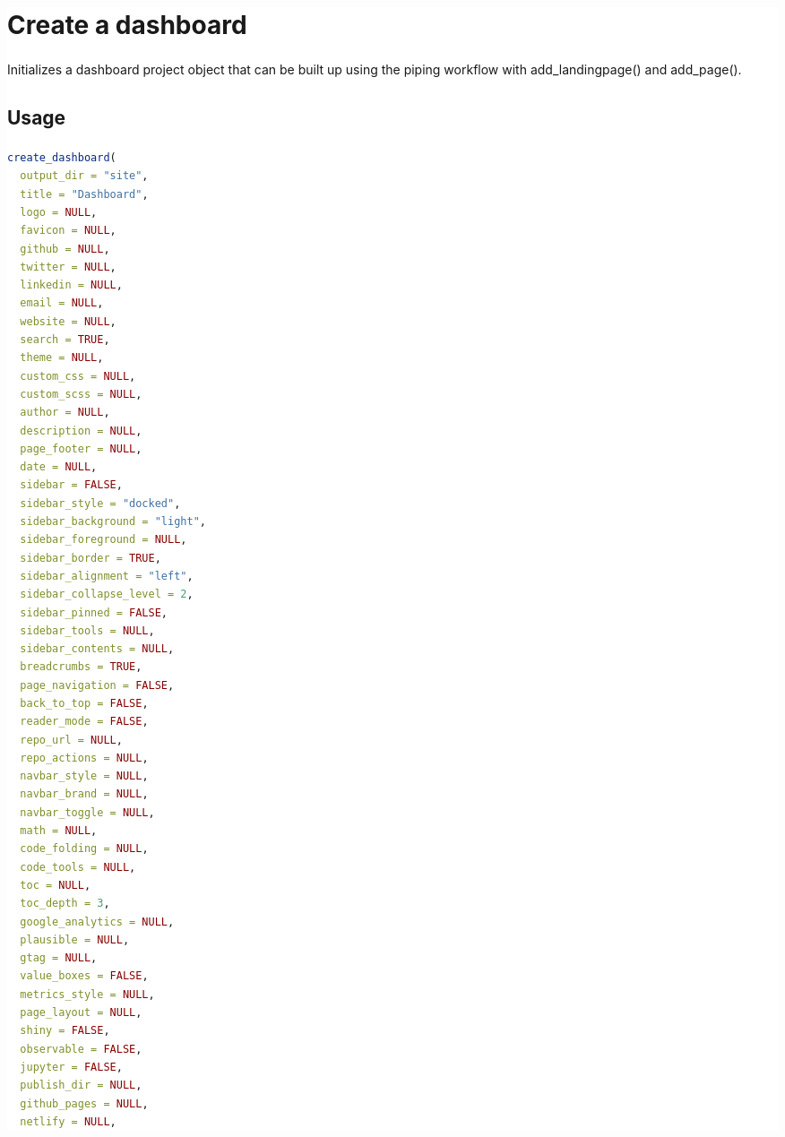 # Create a dashboard

Initializes a dashboard project object that can be built up using the
piping workflow with add_landingpage() and add_page().

## Usage

``` r
create_dashboard(
  output_dir = "site",
  title = "Dashboard",
  logo = NULL,
  favicon = NULL,
  github = NULL,
  twitter = NULL,
  linkedin = NULL,
  email = NULL,
  website = NULL,
  search = TRUE,
  theme = NULL,
  custom_css = NULL,
  custom_scss = NULL,
  author = NULL,
  description = NULL,
  page_footer = NULL,
  date = NULL,
  sidebar = FALSE,
  sidebar_style = "docked",
  sidebar_background = "light",
  sidebar_foreground = NULL,
  sidebar_border = TRUE,
  sidebar_alignment = "left",
  sidebar_collapse_level = 2,
  sidebar_pinned = FALSE,
  sidebar_tools = NULL,
  sidebar_contents = NULL,
  breadcrumbs = TRUE,
  page_navigation = FALSE,
  back_to_top = FALSE,
  reader_mode = FALSE,
  repo_url = NULL,
  repo_actions = NULL,
  navbar_style = NULL,
  navbar_brand = NULL,
  navbar_toggle = NULL,
  math = NULL,
  code_folding = NULL,
  code_tools = NULL,
  toc = NULL,
  toc_depth = 3,
  google_analytics = NULL,
  plausible = NULL,
  gtag = NULL,
  value_boxes = FALSE,
  metrics_style = NULL,
  page_layout = NULL,
  shiny = FALSE,
  observable = FALSE,
  jupyter = FALSE,
  publish_dir = NULL,
  github_pages = NULL,
  netlify = NULL,
```
